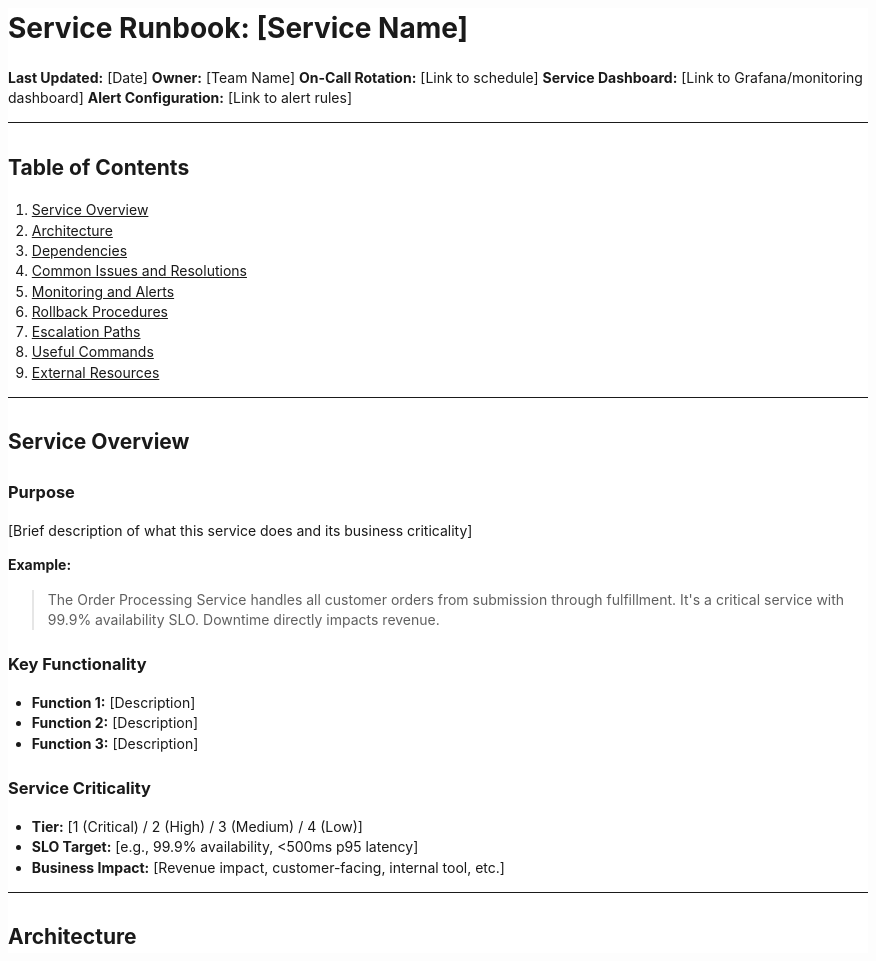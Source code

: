# Service Runbook: [Service Name]

**Last Updated:** [Date]
**Owner:** [Team Name]
**On-Call Rotation:** [Link to schedule]
**Service Dashboard:** [Link to Grafana/monitoring dashboard]
**Alert Configuration:** [Link to alert rules]

---

## Table of Contents

1. [Service Overview](#service-overview)
2. [Architecture](#architecture)
3. [Dependencies](#dependencies)
4. [Common Issues and Resolutions](#common-issues-and-resolutions)
5. [Monitoring and Alerts](#monitoring-and-alerts)
6. [Rollback Procedures](#rollback-procedures)
7. [Escalation Paths](#escalation-paths)
8. [Useful Commands](#useful-commands)
9. [External Resources](#external-resources)

---

## Service Overview

### Purpose

[Brief description of what this service does and its business criticality]

**Example:**

> The Order Processing Service handles all customer orders from submission through fulfillment. It's a critical service with 99.9% availability SLO. Downtime directly impacts revenue.

### Key Functionality

- **Function 1:** [Description]
- **Function 2:** [Description]
- **Function 3:** [Description]

### Service Criticality

- **Tier:** [1 (Critical) / 2 (High) / 3 (Medium) / 4 (Low)]
- **SLO Target:** [e.g., 99.9% availability, <500ms p95 latency]
- **Business Impact:** [Revenue impact, customer-facing, internal tool, etc.]

---

## Architecture
